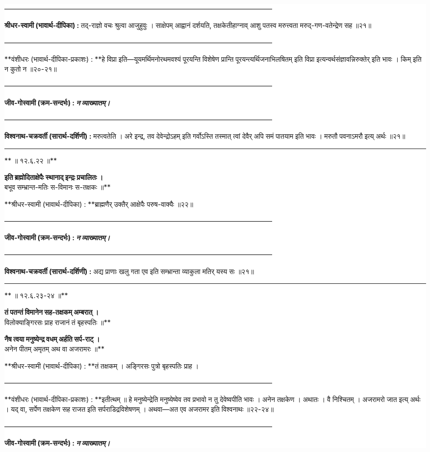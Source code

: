 ———————————————————————————————————————

**श्रीधर-स्वामी (भावार्थ-दीपिका) :** तद्-राज्ञो वचः श्रुत्वा आजुहुवुः । साक्षेपम् आह्वानं दर्शयति, तक्षकेतीहाग्नाव् आशु पतस्व मरुत्त्वता मरुद्-गण-वतेन्द्रेण सह ॥२१॥

———————————————————————————————————————

**वंशीधरः (भावार्थ-दीपिका-प्रकाशः) : **हे विप्रा इति—यूयमर्थिमनोरथमवश्यं पूरयन्ति विशेषेण प्रान्ति पूरयन्त्यर्थिजनाभिलषितम् इति विप्रा इत्यन्वर्थसंज्ञावन्निरुक्तेर् इति भावः । किम् इति न कुतो न ॥२०-२१॥

———————————————————————————————————————

**जीव-गोस्वामी (क्रम-सन्दर्भः) : _न व्याख्यातम्।_**

———————————————————————————————————————

**विश्वनाथ-चक्रवर्ती (सारार्थ-दर्शिणी) :** मरुत्वतेति । अरे इन्द्र, तव देवेन्द्रोऽहम् इति गर्वोऽस्ति तस्मात् त्वां देवैर् अपि समं पातयाम इति भावः । मरुतौ पवनाऽमरौ इत्य् अर्थः ॥२१॥


______


** ॥ १२.६.२२ ॥**

**इति ब्रह्मोदिताक्षेपैः स्थानाद् इन्द्रः प्रचालितः ।**  
बभूव सम्भ्रान्त-मतिः स-विमानः स-तक्षकः ॥**

**श्रीधर-स्वामी (भावार्थ-दीपिका) : **ब्राह्मणैर् उक्तैर् आक्षेपैः परुष-वाक्यैः ॥२२॥

———————————————————————————————————————

**जीव-गोस्वामी (क्रम-सन्दर्भः) : _न व्याख्यातम्।_**

———————————————————————————————————————

**विश्वनाथ-चक्रवर्ती (सारार्थ-दर्शिणी) :** अद्य प्राणाः खलु गता एव इति सम्भ्रान्ता व्याकुला मतिर् यस्य सः ॥२१॥


______


** ॥ १२.६.२३-२४ ॥**

**तं पतन्तं विमानेन सह-तक्षकम् अम्बरात् ।**  
विलोक्याङ्गिरसः प्राह राजानं तं बृहस्पतिः ॥**

**नैष त्वया मनुष्येन्द्र वधम् अर्हति सर्प-राट् ।**  
अनेन पीतम् अमृतम् अथ वा अजरामरः ॥**

**श्रीधर-स्वामी (भावार्थ-दीपिका) : **तं तक्षकम् । अङ्गिरसः पुत्रो बृहस्पतिः प्राह ।

———————————————————————————————————————

**वंशीधरः (भावार्थ-दीपिका-प्रकाशः) : **इतीत्थम् ॥ हे मनुष्येन्द्रेति मनुष्येष्वेव तव प्रभावो न तु देवेष्वपीति भावः । अनेन तक्षकेण । अथातः । वै निश्चितम् । अजरामरो जात इत्य् अर्थः । यद् वा, सर्पेण तक्षकेण सह राजत इति सर्पराडिद्रविशेषणम् । अथवा—अत एव अजरामर इति विश्वनाथः ॥२२-२४॥

———————————————————————————————————————

**जीव-गोस्वामी (क्रम-सन्दर्भः) : _न व्याख्यातम्।_**

